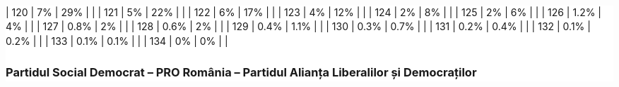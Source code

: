 | 120 | 7% | 29% |  |
| 121 | 5% | 22% |  |
| 122 | 6% | 17% |  |
| 123 | 4% | 12% |  |
| 124 | 2% | 8% |  |
| 125 | 2% | 6% |  |
| 126 | 1.2% | 4% |  |
| 127 | 0.8% | 2% |  |
| 128 | 0.6% | 2% |  |
| 129 | 0.4% | 1.1% |  |
| 130 | 0.3% | 0.7% |  |
| 131 | 0.2% | 0.4% |  |
| 132 | 0.1% | 0.2% |  |
| 133 | 0.1% | 0.1% |  |
| 134 | 0% | 0% |  |

### Partidul Social Democrat – PRO România – Partidul Alianța Liberalilor și Democraților
